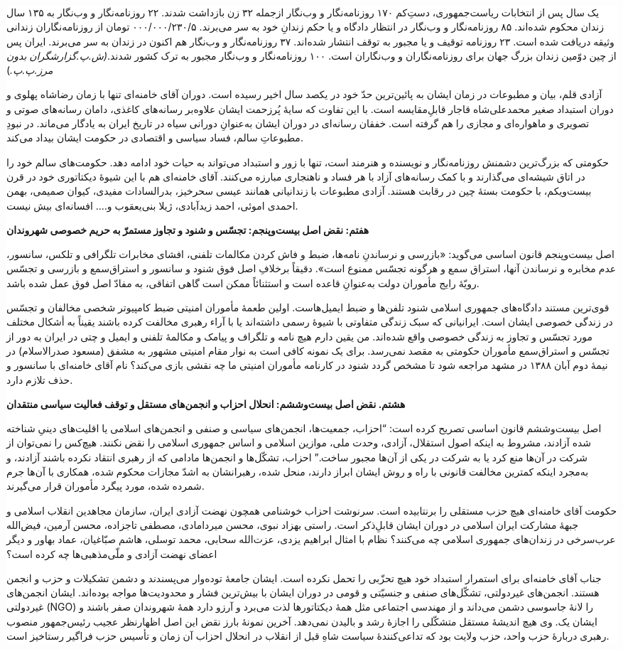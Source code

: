 یک سال پس از انتخابات ریاست‌جمهوری، دستِ‌کم ١٧٠ روزنامه‌نگار و وب‌نگار ازجمله ٣٢ زن بازداشت شدند. ٢٢ روزنامه‌نگار و وب‌نگار به ١٣۵ سال زندان محکوم شده‌اند. ٨۵ روزنامه‌نگار و وب‌نگار در انتظار دادگاه و یا حکم زندانِ خود به سر می‌برند. ٠٠٠/٠٠٠/٢٣٠/۵ تومان از روزنامه‌نگاران زندانی وثیقه دریافت شده است. ٢٣ روزنامه توقیف و یا مجبور به توقف انتشار شده‌اند. ٣٧ روزنامه‌نگار و وب‌نگار هم اکنون در زندان به سر می‌برند. ایران پس از چین دوّمین زندان بزرگ جهان برای روزنامه‌نگاران و وب‌نگاران است. ١٠٠ روزنامه‌نگار و وب‌نگار مجبور به ترک کشور شدند._(ش.پ.گزارشگران بدون مرز.پ.پ._)

آزادی قلم، بیان و مطبوعات در زمان ایشان به پائین‌ترین حدّ خود در یکصد سال اخیر رسیده است. دوران آقای خامنه‌ای تنها با زمان رضاشاه پهلوی و دوران استبداد صغیر محمدعلی‌شاه قاجار قابلِ‌مقایسه است. با این تفاوت که سایۀ پُرزحمت ایشان علاوه‌بر رسانه‌های کاغذی، دامان رسانه‌های صوتی و تصویری و ماهواره‌ای و مجازی را هم گرفته است. خفقان رسانه‌ای در دوران ایشان به‌عنوانِ دورانی سیاه در تاریخ ایران به یادگار می‌ماند. در نبودِ مطبوعاتِ سالم، فساد سیاسی و اقتصادی در حکومت ایشان بیداد می‌کند.

حکومتی که بزرگ‌ترین دشمنش روزنامه‌نگار و نویسنده و هنرمند است، تنها با زور و استبداد می‌تواند به حیات خود ادامه دهد. حکومت‌های سالم خود را در اتاق شیشه‌ای می‌گذارند و با کمک رسانه‌های آزاد با هر فساد و ناهنجاری مبارزه می‌کنند. آقای خامنه‌ای هم با این شیوۀ دیکتاتوری خود در قرن بیست‌ویکم، با حکومت بستۀ چین در رقابت هستند. آزادی مطبوعات با زندانیانی همانند عیسی سحرخیز، بدرالسادات مفیدی، کیوان صمیمی، بهمن احمدی اموئی، احمد زیدآبادی، ژیلا بنی‌یعقوب و…. افسانه‌ای بیش نیست.

**هفتم: نقض اصل بیست‌وپنجم: تجسّس و شنود و تجاوز مستمرّ به حریم خصوصی شهروندان**

اصل بیست‌وپنجم قانون اساسی می‌گوید: «بازرسی‏ و نرساندنِ‏ نامه‌ها، ضبط و فاش‏ کردن‏ مکالمات‏ تلفنی‏، افشای‏ مخابرات‏ تلگرافی‏ و تلکس‏، سانسور، عدم‏ مخابره‏ و نرساندن‏ آنها، استراق‏ سمع و هرگونه‏ تجسّس‏ ممنوع‏ است‏». دقیقاً برخلافِ اصل فوق شنود و سانسور و استراق‌سمع و بازرسی و تجسّس رویّۀ رایج مأموران دولت به‌عنوانِ قاعده است و استثنائاً ممکن است گاهی اتفاقی، به مفادّ اصل فوق عمل شده باشد.

قوی‌ترین مستند دادگاه‌های جمهوری اسلامی شنود تلفن‌ها و ضبط ایمیل‌هاست. اولین طعمۀ مأموران امنیتی ضبط کامپیوتر شخصی مخالفان و تجسّس در زندگی خصوصی ایشان است. ایرانیانی که سبک زندگی متفاوتی با شیوۀ رسمی داشته‌اند یا با آراء رهبری مخالفت کرده باشند یقیناً به أشکال مختلف مورد تجسّس و تجاوز به زندگی خصوصی واقع شده‌اند. من یقین دارم هیچ نامه و تلگراف و پیامک و مکالمۀ تلفنی و ایمیل و چتی در ایران به دور از تجسّس و استراق‌سمع مأموران حکومتی به مقصد نمی‌رسد. برای یک نمونه کافی است به نوار مقام امنیتی مشهور به مشفق (مسعود صدرالاسلام) در نیمۀ دوم آبان ۱۳۸۸ در مشهد مراجعه شود تا مشخص گردد شنود در کارنامه مأموران امنیتی ما چه نقشی بازی می‌کند؟ نام آقای خامنه‌ای با سانسور و حذف تلازم دارد.

**هشتم. نقض اصل‏ بیست‌وششم: انحلال احزاب و انجمن‌های مستقل و توقف فعالیت سیاسی منتقدان**

اصل‏ بیست‌وششم قانون اساسی تصریح کرده است: “احزاب‏، جمعیت‌ها، انجمن‌های‏ سیاسی‏ و صنفی‏ و انجمن‌های‏ اسلامی‏ یا اقلیت‌های‏ دینیِ‏ شناخته‏ شده‏ آزادند، مشروط به‏ اینکه‏ اصول‏ استقلال‏، آزادی‏، وحدت‏ ملی‏، موازین‏ اسلامی‏ و اساس‏ جمهوری اسلامی‏ را نقض‏ نکنند. هیچ‌کس‏ را نمی‌توان‏ از شرکت‏ در آن‌ها منع کرد یا به‏ شرکت‏ در یکی‏ از آن‌ها مجبور ساخت‏.” احزاب، تشکّل‌ها و انجمن‌ها مادامی که از رهبری انتقاد نکرده باشند آزادند، و به‌مجرد اینکه کمترین مخالفت قانونی با راه و روش ایشان ابراز دارند، منحل شده، رهبرانشان به اشدّ مجازات محکوم شده، همکاری با آن‌ها جرم شمرده شده، مورد پیگرد مأموران قرار می‌گیرند.

حکومت آقای خامنه‌ای هیچ حزب مستقلی را برنتابیده است. سرنوشت احزاب خوشنامی همچون نهضت آزادی ایران، سازمان مجاهدین انقلاب اسلامی و جبهۀ مشارکت ایران اسلامی در دوران ایشان قابلِ‌ذکر است. راستی بهزاد نبوی، محسن میردامادی، مصطفی تاجزاده، محسن آرمین، فیض‌الله عرب‌سرخی در زندان‌های جمهوری اسلامی چه می‌کنند؟ نظام با امثال ابراهیم یزدی، عزت‌الله سحابی، محمد توسلی، هاشم صبّاغیان، عماد بهاور و دیگر اعضای نهضت آزادی و ملّی‌مذهبی‌ها چه کرده است؟

جناب آقای خامنه‌ای برای استمرار استبداد خود هیچ تحزّبی را تحمل نکرده است. ایشان جامعۀ توده‌وار می‌پسندند و دشمن تشکیلات و حزب و انجمن هستند. انجمن‌های غیر‌دولتی، تشکّل‌های صنفی و جنسیّتی و قومی در دوران ایشان با بیش‌ترین فشار و محدودیت‌ها مواجه بوده‌اند. ایشان انجمن‌های غیر‌دولتی (NGO) را لانۀ جاسوسی دشمن می‌داند و از مهندسی اجتماعی مثل همۀ دیکتاتورها لذت می‌برد و آرزو دارد همۀ شهروندان صفر باشند و ایشان یک. وی هیچ اندیشۀ مستقل متشکّلی را اجازۀ رشد و بالیدن نمی‌دهد. آخرین نمونۀ بارز نقض این اصل اظهارنظر عجیب رئیس‌جمهور منصوب رهبری دربارۀ حزب واحد، حزب ولایت بود که تداعی‌کنندۀ سیاست شاهِ قبل از انقلاب در انحلال احزاب آن زمان و تأسیس حزب فراگیر رستاخیز است.
